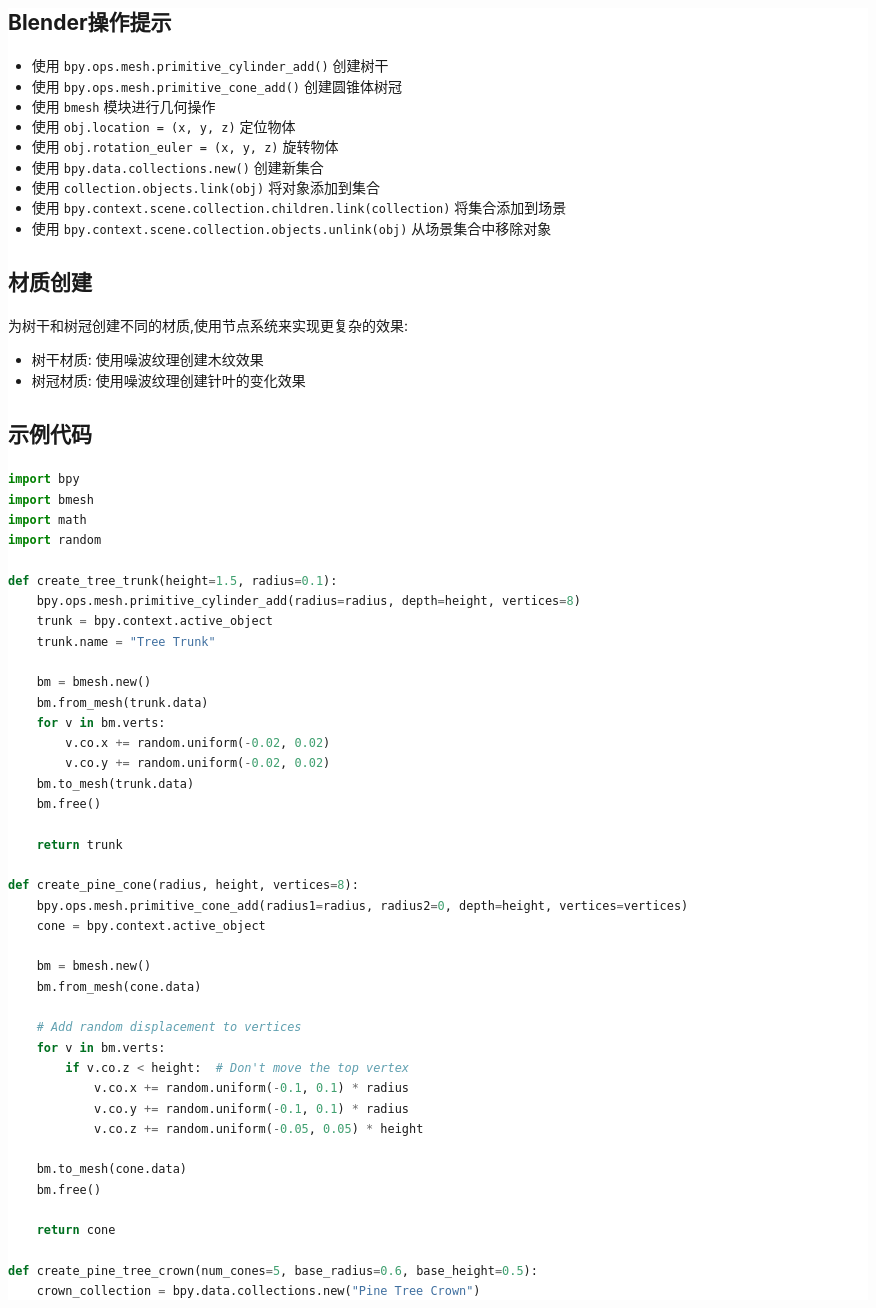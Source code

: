 ## Blender操作提示

- 使用 `bpy.ops.mesh.primitive_cylinder_add()` 创建树干
- 使用 `bpy.ops.mesh.primitive_cone_add()` 创建圆锥体树冠
- 使用 `bmesh` 模块进行几何操作
- 使用 `obj.location = (x, y, z)` 定位物体
- 使用 `obj.rotation_euler = (x, y, z)` 旋转物体
- 使用 `bpy.data.collections.new()` 创建新集合
- 使用 `collection.objects.link(obj)` 将对象添加到集合
- 使用 `bpy.context.scene.collection.children.link(collection)` 将集合添加到场景
- 使用 `bpy.context.scene.collection.objects.unlink(obj)` 从场景集合中移除对象

## 材质创建

为树干和树冠创建不同的材质,使用节点系统来实现更复杂的效果:

- 树干材质: 使用噪波纹理创建木纹效果
- 树冠材质: 使用噪波纹理创建针叶的变化效果

## 示例代码

```python
import bpy
import bmesh
import math
import random

def create_tree_trunk(height=1.5, radius=0.1):
    bpy.ops.mesh.primitive_cylinder_add(radius=radius, depth=height, vertices=8)
    trunk = bpy.context.active_object
    trunk.name = "Tree Trunk"
    
    bm = bmesh.new()
    bm.from_mesh(trunk.data)
    for v in bm.verts:
        v.co.x += random.uniform(-0.02, 0.02)
        v.co.y += random.uniform(-0.02, 0.02)
    bm.to_mesh(trunk.data)
    bm.free()
    
    return trunk

def create_pine_cone(radius, height, vertices=8):
    bpy.ops.mesh.primitive_cone_add(radius1=radius, radius2=0, depth=height, vertices=vertices)
    cone = bpy.context.active_object
    
    bm = bmesh.new()
    bm.from_mesh(cone.data)
    
    # Add random displacement to vertices
    for v in bm.verts:
        if v.co.z < height:  # Don't move the top vertex
            v.co.x += random.uniform(-0.1, 0.1) * radius
            v.co.y += random.uniform(-0.1, 0.1) * radius
            v.co.z += random.uniform(-0.05, 0.05) * height
    
    bm.to_mesh(cone.data)
    bm.free()
    
    return cone

def create_pine_tree_crown(num_cones=5, base_radius=0.6, base_height=0.5):
    crown_collection = bpy.data.collections.new("Pine Tree Crown")
```